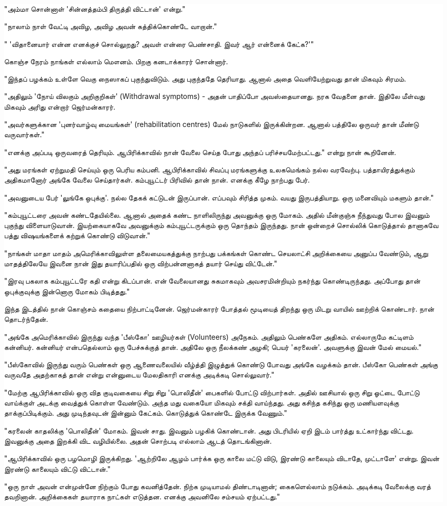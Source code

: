 "அம்மா சொன்னாள் 'சின்னத்தம்பி திருத்தி விட்டான்' என்று."  

"நாலாம் நாள் வேட்டி அவிழ, அவிழ அவன் கத்திக்கொண்டே வாறான்."  

" 'விதானையார் என்ன எனக்குச் சொல்லுறது? அவள் என்ரை பெண்சாதி. இவர் ஆர் என்னைக் கேட்க?'"  

கொஞ்ச நேரம் நாங்கள் எல்லாம் மௌனம். பிறகு கனடாக்காரர் சொன்னார்.  

"இந்தப் பழக்கம் உள்ளே வெகு நைஸாகப் புகுந்துவிடும். அது புகுந்ததே தெரியாது. ஆனால் அதை வெளியேற்றுவது தான் மிகவும் சிரமம்.  

"அதிலும் 'நோய் விலகும் அறிகுறிகள்' (Withdrawal symptoms) - அதன் பாதிப்போ அவஸ்தையானது. நரக வேதனை தான். இதிலே மீள்வது மிகவும் அரிது என்றார் ஜெர்மன்காரர்.  

"அவர்களுக்கான 'புனர்வாழ்வு மையங்கள்' (rehabilitation centres) மேல் நாடுகளில் இருக்கின்றன. ஆனால் பத்திலே ஒருவர் தான் மீண்டு வருவார்கள்."  

"எனக்கு அப்படி ஒருவரைத் தெரியும். ஆபிரிக்காவில் நான் வேலை செய்த போது அந்தப் பரிச்சயமேற்பட்டது." என்று நான் கூறினேன்.  

"அது மரங்கள் ஏற்றுமதி செய்யும் ஒரு பெரிய கம்பனி. ஆபிரிக்காவில் சிவப்பு மரங்களுக்கு உலகமெங்கம் நல்ல வரவேற்பு. பத்தாயிரத்துக்கும் அதிகமானோர் அங்கே வேலை செய்தார்கள். கம்புயூட்டர் பிரிவில் தான் நான். எனக்கு கீழே நாற்பது பேர்.  

"அவனுடைய பேர் 'லுங்கே ஒபுக்கு'. நல்ல தேகக் கட்டுடன் இருப்பான். எப்பவும் சிரித்த முகம். வயது இருபத்தியாறு. ஒரு மனைவியும் மகளும் தான்."  

"கம்புயூட்டரை அவன் கண்டதேயில்லை. ஆனால் அதைக் கண்ட நாளிலிருந்து அவனுக்கு ஒரு மோகம். அதில் மீன்குஞ்சு நீந்துவது போல இவனும் புகுந்து விளையாடுவான். இயற்கையாகவே அவனுக்கும் கம்புயூட்டருக்கும் ஒரு தொந்தம் இருந்தது. நான் ஒன்றைச் சொல்லிக் கொடுத்தால் தானாகவே பத்து விஷயங்களைக் கற்றுக் கொண்டு விடுவான்."  

"நாங்கள் மாதா மாதம் அமெரிக்காவிலுள்ள தலைமையகத்துக்கு நாற்பது பக்கங்கள் கொண்ட செயலாட்சி அறிக்கையை அனுப்ப வேண்டும், ஆறு மாதத்திலேயே இவனை நான் இது தயாரிப்பதில் ஒரு விற்பன்னனாகத் தயார் செய்து விட்டேன்."  

"இரவு பகலாக கம்புயூட்டரே கதி என்று கிடப்பான். என் வேலையானது சுகமாகவும் அவசரமின்றியும் நகர்ந்து கொண்டிருந்தது. அப்போது தான் ஒபுக்குவுக்கு இன்னொரு மோகம் பிடித்தது."  

இந்த இடத்தில் நான் கொஞ்சம் கதையை நிற்பாட்டினேன். ஜெர்மன்காரர் போத்தல் மூடியைத் திறந்து ஒரு மிடறு வாயில் ஊற்றிக் கொண்டார். நான் தொடர்ந்தேன்.  

"அங்கே அமெரிக்காவில் இருந்து வந்த 'பீஸ்கோ' ஊழியர்கள் (Volunteers) அநேகம். அதிலும் பெண்களே அதிகம். எல்லாருமே கட்டிளம் கன்னியர். கன்னியர் என்பதெல்லாம் ஒரு பேச்சுக்குத் தான். அதிலே ஒரு நீலக்கண் அழகி; பெயர் 'கரலைன்'. அவளுக்கு இவன் மேல் மையல்."  

"பீஸ்கோவில் இருந்து வரும் பெண்கள் ஒரு ஆணைவலையில் வீழ்த்தி இழுத்துக் கொண்டு போவது அங்கே வழக்கம் தான். பீஸ்கோ பெண்கள் அங்கு வருவதே அதற்காகத் தான் என்று என்னுடைய மேலதிகாரி எனக்கு அடிக்கடி சொல்லுவார்."  

"மேற்கு ஆபிரிக்காவில் ஒரு வித குடிவகையை சிறு சிறு 'பொலிதீன்' பைகளில் போட்டு விற்பார்கள். அதில் ஊசியால் ஒரு சிறு ஓட்டை போட்டு வாய்க்குள் அடக்கு வைத்துக் கொள்ள வேண்டும். அந்த மது வகையோ மிகவும் சக்தி வாய்ந்தது. அது கசிந்த கசிந்து ஒரு மணியளவுக்கு தாக்குப்பிடிக்கும். அது முடிந்தவுடன் இன்னும் கேட்கம். கொடுத்துக் கொண்டே இருக்க வேணும்."  

"கரலைன் காதலிக்கு 'பொலிதீன்' மோகம். இவன் சாது. இவனும் பழகிக் கொண்டான். அது பிடரியில் ஏறி இடம் பார்த்து உட்கார்ந்து விட்டது. இவனுக்கு அதை இறக்கி விட வழியில்லை. அதன் சொற்படி எல்லாம் ஆடத் தொடங்கினான்.  

"ஆபிரிக்காவில் ஒரு பழமொழி இருக்கிறது. 'ஆற்றிலே ஆழம் பார்க்க ஒரு காலை மட்டு விடு, இரண்டு காலையும் விடாதே, முட்டாளே' என்று. இவன் இரண்டு காலையும் விட்டு விட்டான்."  

"ஒரு நாள் அவன் என்முன்னே நிற்கும் போது கவனித்தேன். நிற்க முடியாமல் திண்டாடினான்; கைகளெல்லாம் நடுக்கம். அடிக்கடி வேலைக்கு வரத் தவறினான். அறிக்கைகள் தயாராக நாட்கள் எடுத்தன. எனக்கு அவனிலே சம்சயம் ஏற்பட்டது."  
